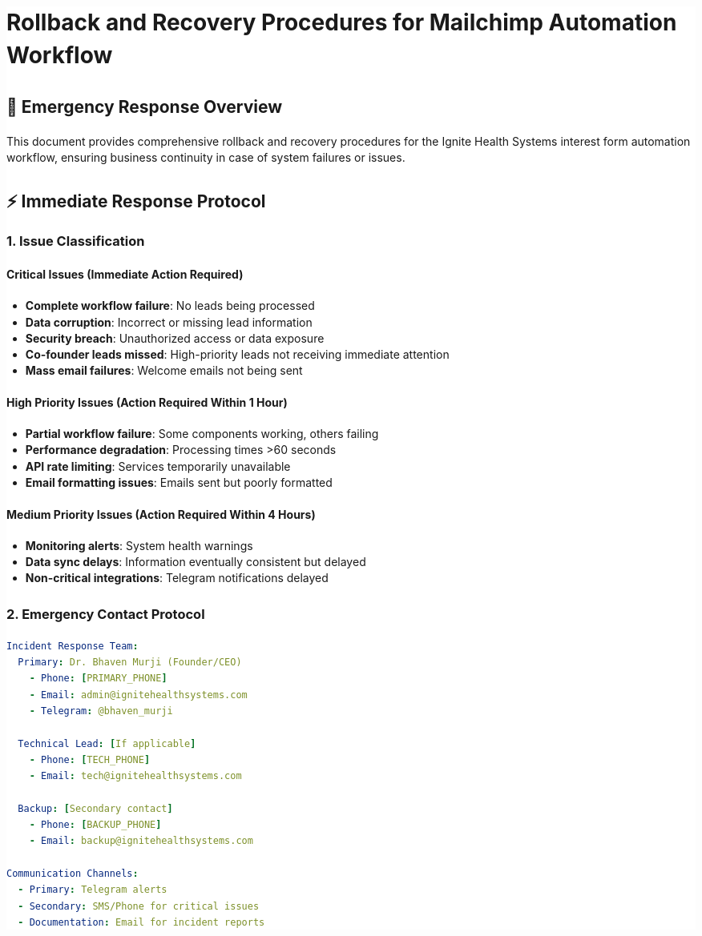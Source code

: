 # Rollback and Recovery Procedures for Mailchimp Automation Workflow

## 🚨 Emergency Response Overview

This document provides comprehensive rollback and recovery procedures for the Ignite Health Systems interest form automation workflow, ensuring business continuity in case of system failures or issues.

## ⚡ Immediate Response Protocol

### 1. Issue Classification

#### Critical Issues (Immediate Action Required)
- **Complete workflow failure**: No leads being processed
- **Data corruption**: Incorrect or missing lead information
- **Security breach**: Unauthorized access or data exposure
- **Co-founder leads missed**: High-priority leads not receiving immediate attention
- **Mass email failures**: Welcome emails not being sent

#### High Priority Issues (Action Required Within 1 Hour)
- **Partial workflow failure**: Some components working, others failing
- **Performance degradation**: Processing times >60 seconds
- **API rate limiting**: Services temporarily unavailable
- **Email formatting issues**: Emails sent but poorly formatted

#### Medium Priority Issues (Action Required Within 4 Hours)
- **Monitoring alerts**: System health warnings
- **Data sync delays**: Information eventually consistent but delayed
- **Non-critical integrations**: Telegram notifications delayed

### 2. Emergency Contact Protocol

```yaml
Incident Response Team:
  Primary: Dr. Bhaven Murji (Founder/CEO)
    - Phone: [PRIMARY_PHONE]
    - Email: admin@ignitehealthsystems.com
    - Telegram: @bhaven_murji

  Technical Lead: [If applicable]
    - Phone: [TECH_PHONE]
    - Email: tech@ignitehealthsystems.com

  Backup: [Secondary contact]
    - Phone: [BACKUP_PHONE]
    - Email: backup@ignitehealthsystems.com

Communication Channels:
  - Primary: Telegram alerts
  - Secondary: SMS/Phone for critical issues
  - Documentation: Email for incident reports
```
